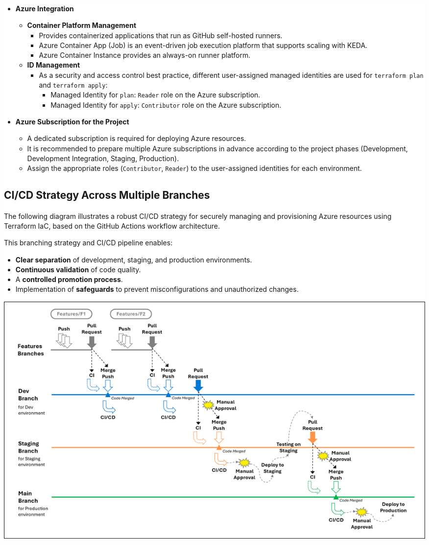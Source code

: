 - **Azure Integration**
  - **Container Platform Management**
    - Provides containerized applications that run as GitHub self-hosted runners.
    - Azure Container App (Job) is an event-driven job execution platform that supports scaling with KEDA.
    - Azure Container Instance provides an always-on runner platform.
  - **ID Management**
    - As a security and access control best practice, different user-assigned managed identities are used for `terraform plan` and `terraform apply`:
      - Managed Identity for `plan`: `Reader` role on the Azure subscription.
      - Managed Identity for `apply`: `Contributor` role on the Azure subscription.

- **Azure Subscription for the Project**
  - A dedicated subscription is required for deploying Azure resources.
  - It is recommended to prepare multiple Azure subscriptions in advance according to the project phases (Development, Development Integration, Staging, Production).
  - Assign the appropriate roles (`Contributor`, `Reader`) to the user-assigned identities for each environment.

## CI/CD Strategy Across Multiple Branches

The following diagram illustrates a robust CI/CD strategy for securely managing and provisioning Azure resources using Terraform IaC, based on the GitHub Actions workflow architecture.

This branching strategy and CI/CD pipeline enables:

- **Clear separation** of development, staging, and production environments.
- **Continuous validation** of code quality.
- A **controlled promotion process**.
- Implementation of **safeguards** to prevent misconfigurations and unauthorized changes.

![CI/CD Workflow Strategy](/docs/images/branch-ci-cd-strategy.png)
